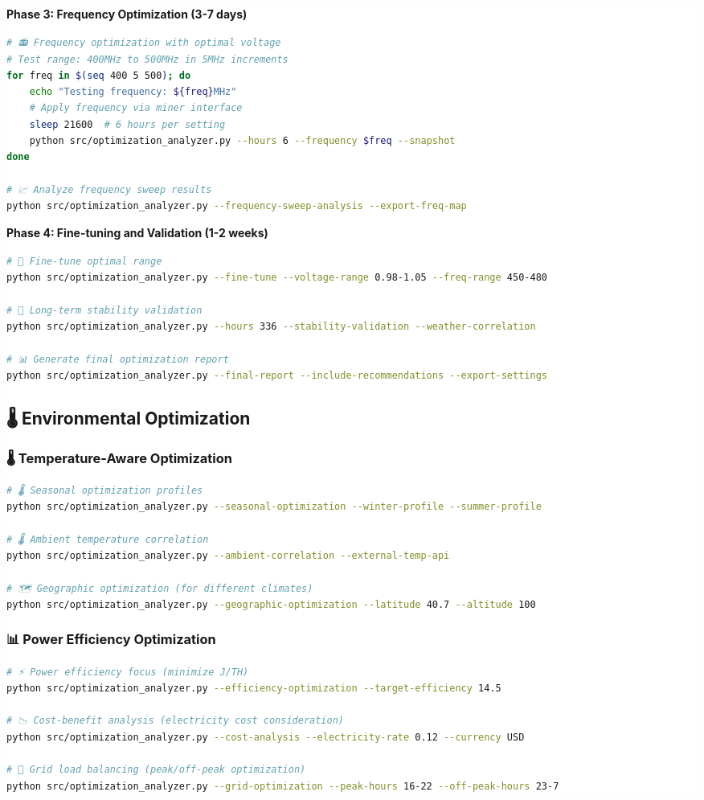 **Phase 3: Frequency Optimization (3-7 days)**
```bash
# 📻 Frequency optimization with optimal voltage
# Test range: 400MHz to 500MHz in 5MHz increments
for freq in $(seq 400 5 500); do
    echo "Testing frequency: ${freq}MHz"
    # Apply frequency via miner interface
    sleep 21600  # 6 hours per setting
    python src/optimization_analyzer.py --hours 6 --frequency $freq --snapshot
done

# 📈 Analyze frequency sweep results
python src/optimization_analyzer.py --frequency-sweep-analysis --export-freq-map
```

**Phase 4: Fine-tuning and Validation (1-2 weeks)**
```bash
# 🎯 Fine-tune optimal range
python src/optimization_analyzer.py --fine-tune --voltage-range 0.98-1.05 --freq-range 450-480

# 🔄 Long-term stability validation
python src/optimization_analyzer.py --hours 336 --stability-validation --weather-correlation

# 📊 Generate final optimization report
python src/optimization_analyzer.py --final-report --include-recommendations --export-settings
```

## 🌡️ **Environmental Optimization**

### 🌡️ **Temperature-Aware Optimization**
```bash
# 🌡️ Seasonal optimization profiles
python src/optimization_analyzer.py --seasonal-optimization --winter-profile --summer-profile

# 🌡️ Ambient temperature correlation
python src/optimization_analyzer.py --ambient-correlation --external-temp-api

# 🗺️ Geographic optimization (for different climates)
python src/optimization_analyzer.py --geographic-optimization --latitude 40.7 --altitude 100
```

### 📊 **Power Efficiency Optimization**
```bash
# ⚡ Power efficiency focus (minimize J/TH)
python src/optimization_analyzer.py --efficiency-optimization --target-efficiency 14.5

# 📉 Cost-benefit analysis (electricity cost consideration)
python src/optimization_analyzer.py --cost-analysis --electricity-rate 0.12 --currency USD

# 🔋 Grid load balancing (peak/off-peak optimization)
python src/optimization_analyzer.py --grid-optimization --peak-hours 16-22 --off-peak-hours 23-7
```
